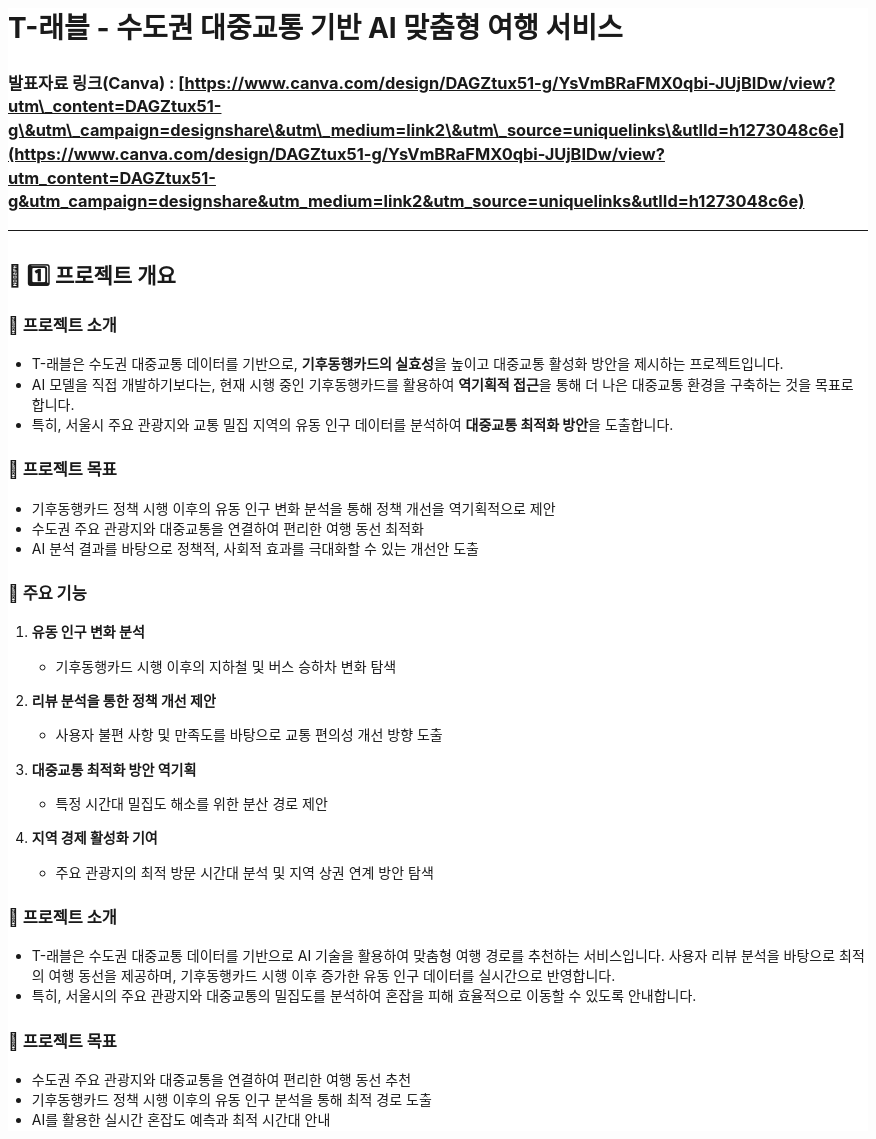 # T-래블 - 수도권 대중교통 기반 AI 맞춤형 여행 서비스

### 발표자료 링크(Canva) : [https://www.canva.com/design/DAGZtux51-g/YsVmBRaFMX0qbi-JUjBIDw/view?utm\_content=DAGZtux51-g\&utm\_campaign=designshare\&utm\_medium=link2\&utm\_source=uniquelinks\&utlId=h1273048c6e](https://www.canva.com/design/DAGZtux51-g/YsVmBRaFMX0qbi-JUjBIDw/view?utm_content=DAGZtux51-g&utm_campaign=designshare&utm_medium=link2&utm_source=uniquelinks&utlId=h1273048c6e)

---

## 📌 **1️⃣ 프로젝트 개요**

### 🚀 **프로젝트 소개**

* T-래블은 수도권 대중교통 데이터를 기반으로, **기후동행카드의 실효성**을 높이고 대중교통 활성화 방안을 제시하는 프로젝트입니다.
* AI 모델을 직접 개발하기보다는, 현재 시행 중인 기후동행카드를 활용하여 **역기획적 접근**을 통해 더 나은 대중교통 환경을 구축하는 것을 목표로 합니다.
* 특히, 서울시 주요 관광지와 교통 밀집 지역의 유동 인구 데이터를 분석하여 **대중교통 최적화 방안**을 도출합니다.

### 🎯 **프로젝트 목표**

* 기후동행카드 정책 시행 이후의 유동 인구 변화 분석을 통해 정책 개선을 역기획적으로 제안
* 수도권 주요 관광지와 대중교통을 연결하여 편리한 여행 동선 최적화
* AI 분석 결과를 바탕으로 정책적, 사회적 효과를 극대화할 수 있는 개선안 도출

### 📌 **주요 기능**

1. **유동 인구 변화 분석**

   * 기후동행카드 시행 이후의 지하철 및 버스 승하차 변화 탐색
2. **리뷰 분석을 통한 정책 개선 제안**

   * 사용자 불편 사항 및 만족도를 바탕으로 교통 편의성 개선 방향 도출
3. **대중교통 최적화 방안 역기획**

   * 특정 시간대 밀집도 해소를 위한 분산 경로 제안
4. **지역 경제 활성화 기여**

   * 주요 관광지의 최적 방문 시간대 분석 및 지역 상권 연계 방안 탐색

### 🚀 **프로젝트 소개**

* T-래블은 수도권 대중교통 데이터를 기반으로 AI 기술을 활용하여 맞춤형 여행 경로를 추천하는 서비스입니다. 사용자 리뷰 분석을 바탕으로 최적의 여행 동선을 제공하며, 기후동행카드 시행 이후 증가한 유동 인구 데이터를 실시간으로 반영합니다.
* 특히, 서울시의 주요 관광지와 대중교통의 밀집도를 분석하여 혼잡을 피해 효율적으로 이동할 수 있도록 안내합니다.

### 🎯 **프로젝트 목표**

* 수도권 주요 관광지와 대중교통을 연결하여 편리한 여행 동선 추천
* 기후동행카드 정책 시행 이후의 유동 인구 분석을 통해 최적 경로 도출
* AI를 활용한 실시간 혼잡도 예측과 최적 시간대 안내
